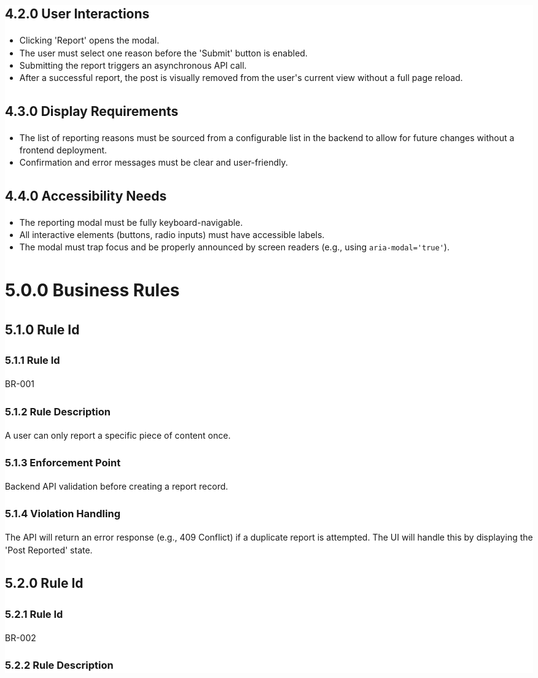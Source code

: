 ## 4.2.0 User Interactions

- Clicking 'Report' opens the modal.
- The user must select one reason before the 'Submit' button is enabled.
- Submitting the report triggers an asynchronous API call.
- After a successful report, the post is visually removed from the user's current view without a full page reload.

## 4.3.0 Display Requirements

- The list of reporting reasons must be sourced from a configurable list in the backend to allow for future changes without a frontend deployment.
- Confirmation and error messages must be clear and user-friendly.

## 4.4.0 Accessibility Needs

- The reporting modal must be fully keyboard-navigable.
- All interactive elements (buttons, radio inputs) must have accessible labels.
- The modal must trap focus and be properly announced by screen readers (e.g., using `aria-modal='true'`).

# 5.0.0 Business Rules

## 5.1.0 Rule Id

### 5.1.1 Rule Id

BR-001

### 5.1.2 Rule Description

A user can only report a specific piece of content once.

### 5.1.3 Enforcement Point

Backend API validation before creating a report record.

### 5.1.4 Violation Handling

The API will return an error response (e.g., 409 Conflict) if a duplicate report is attempted. The UI will handle this by displaying the 'Post Reported' state.

## 5.2.0 Rule Id

### 5.2.1 Rule Id

BR-002

### 5.2.2 Rule Description
